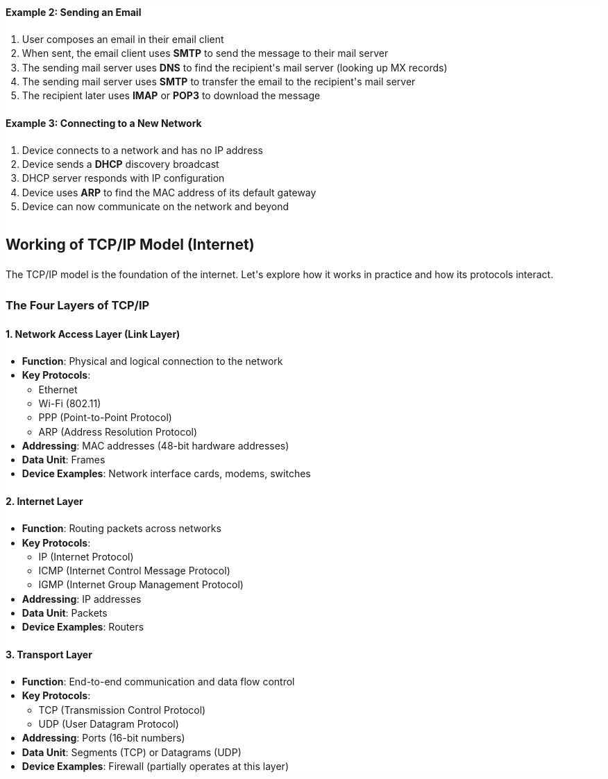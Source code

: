 #### Example 2: Sending an Email

1. User composes an email in their email client
2. When sent, the email client uses **SMTP** to send the message to their mail server
3. The sending mail server uses **DNS** to find the recipient's mail server (looking up MX records)
4. The sending mail server uses **SMTP** to transfer the email to the recipient's mail server
5. The recipient later uses **IMAP** or **POP3** to download the message

#### Example 3: Connecting to a New Network

1. Device connects to a network and has no IP address
2. Device sends a **DHCP** discovery broadcast
3. DHCP server responds with IP configuration
4. Device uses **ARP** to find the MAC address of its default gateway
5. Device can now communicate on the network and beyond

## Working of TCP/IP Model (Internet)

The TCP/IP model is the foundation of the internet. Let's explore how it works in practice and how its protocols interact.

### The Four Layers of TCP/IP

#### 1. Network Access Layer (Link Layer)

- **Function**: Physical and logical connection to the network
- **Key Protocols**:
    - Ethernet
    - Wi-Fi (802.11)
    - PPP (Point-to-Point Protocol)
    - ARP (Address Resolution Protocol)
- **Addressing**: MAC addresses (48-bit hardware addresses)
- **Data Unit**: Frames
- **Device Examples**: Network interface cards, modems, switches

#### 2. Internet Layer

- **Function**: Routing packets across networks
- **Key Protocols**:
    - IP (Internet Protocol)
    - ICMP (Internet Control Message Protocol)
    - IGMP (Internet Group Management Protocol)
- **Addressing**: IP addresses
- **Data Unit**: Packets
- **Device Examples**: Routers

#### 3. Transport Layer

- **Function**: End-to-end communication and data flow control
- **Key Protocols**:
    - TCP (Transmission Control Protocol)
    - UDP (User Datagram Protocol)
- **Addressing**: Ports (16-bit numbers)
- **Data Unit**: Segments (TCP) or Datagrams (UDP)
- **Device Examples**: Firewall (partially operates at this layer)
